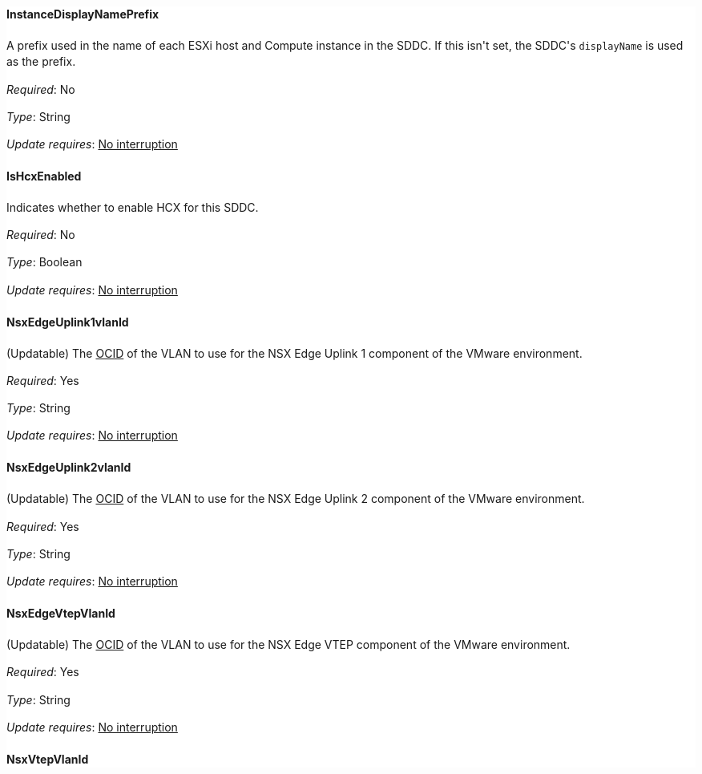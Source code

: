 #### InstanceDisplayNamePrefix

A prefix used in the name of each ESXi host and Compute instance in the SDDC. If this isn't set, the SDDC's `displayName` is used as the prefix.

_Required_: No

_Type_: String

_Update requires_: [No interruption](https://docs.aws.amazon.com/AWSCloudFormation/latest/UserGuide/using-cfn-updating-stacks-update-behaviors.html#update-no-interrupt)

#### IsHcxEnabled

Indicates whether to enable HCX for this SDDC.

_Required_: No

_Type_: Boolean

_Update requires_: [No interruption](https://docs.aws.amazon.com/AWSCloudFormation/latest/UserGuide/using-cfn-updating-stacks-update-behaviors.html#update-no-interrupt)

#### NsxEdgeUplink1vlanId

(Updatable) The [OCID](https://docs.cloud.oracle.com/iaas/Content/General/Concepts/identifiers.htm) of the VLAN to use for the NSX Edge Uplink 1 component of the VMware environment.

_Required_: Yes

_Type_: String

_Update requires_: [No interruption](https://docs.aws.amazon.com/AWSCloudFormation/latest/UserGuide/using-cfn-updating-stacks-update-behaviors.html#update-no-interrupt)

#### NsxEdgeUplink2vlanId

(Updatable) The [OCID](https://docs.cloud.oracle.com/iaas/Content/General/Concepts/identifiers.htm) of the VLAN to use for the NSX Edge Uplink 2 component of the VMware environment.

_Required_: Yes

_Type_: String

_Update requires_: [No interruption](https://docs.aws.amazon.com/AWSCloudFormation/latest/UserGuide/using-cfn-updating-stacks-update-behaviors.html#update-no-interrupt)

#### NsxEdgeVtepVlanId

(Updatable) The [OCID](https://docs.cloud.oracle.com/iaas/Content/General/Concepts/identifiers.htm) of the VLAN to use for the NSX Edge VTEP component of the VMware environment.

_Required_: Yes

_Type_: String

_Update requires_: [No interruption](https://docs.aws.amazon.com/AWSCloudFormation/latest/UserGuide/using-cfn-updating-stacks-update-behaviors.html#update-no-interrupt)

#### NsxVtepVlanId
